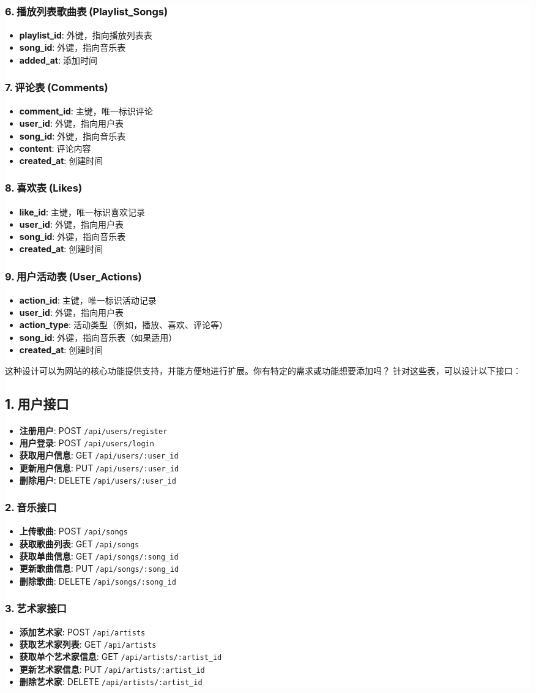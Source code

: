 ### 6. **播放列表歌曲表 (Playlist_Songs)**

- **playlist_id**: 外键，指向播放列表表
- **song_id**: 外键，指向音乐表
- **added_at**: 添加时间

### 7. **评论表 (Comments)**

- **comment_id**: 主键，唯一标识评论
- **user_id**: 外键，指向用户表
- **song_id**: 外键，指向音乐表
- **content**: 评论内容
- **created_at**: 创建时间

### 8. **喜欢表 (Likes)**

- **like_id**: 主键，唯一标识喜欢记录
- **user_id**: 外键，指向用户表
- **song_id**: 外键，指向音乐表
- **created_at**: 创建时间

### 9. **用户活动表 (User_Actions)**

- **action_id**: 主键，唯一标识活动记录
- **user_id**: 外键，指向用户表
- **action_type**: 活动类型（例如，播放、喜欢、评论等）
- **song_id**: 外键，指向音乐表（如果适用）
- **created_at**: 创建时间

这种设计可以为网站的核心功能提供支持，并能方便地进行扩展。你有特定的需求或功能想要添加吗？
针对这些表，可以设计以下接口：

## 1. **用户接口**

- **注册用户**: POST `/api/users/register`
- **用户登录**: POST `/api/users/login`
- **获取用户信息**: GET `/api/users/:user_id`
- **更新用户信息**: PUT `/api/users/:user_id`
- **删除用户**: DELETE `/api/users/:user_id`

### 2. **音乐接口**

- **上传歌曲**: POST `/api/songs`
- **获取歌曲列表**: GET `/api/songs`
- **获取单曲信息**: GET `/api/songs/:song_id`
- **更新歌曲信息**: PUT `/api/songs/:song_id`
- **删除歌曲**: DELETE `/api/songs/:song_id`

### 3. **艺术家接口**

- **添加艺术家**: POST `/api/artists`
- **获取艺术家列表**: GET `/api/artists`
- **获取单个艺术家信息**: GET `/api/artists/:artist_id`
- **更新艺术家信息**: PUT `/api/artists/:artist_id`
- **删除艺术家**: DELETE `/api/artists/:artist_id`
